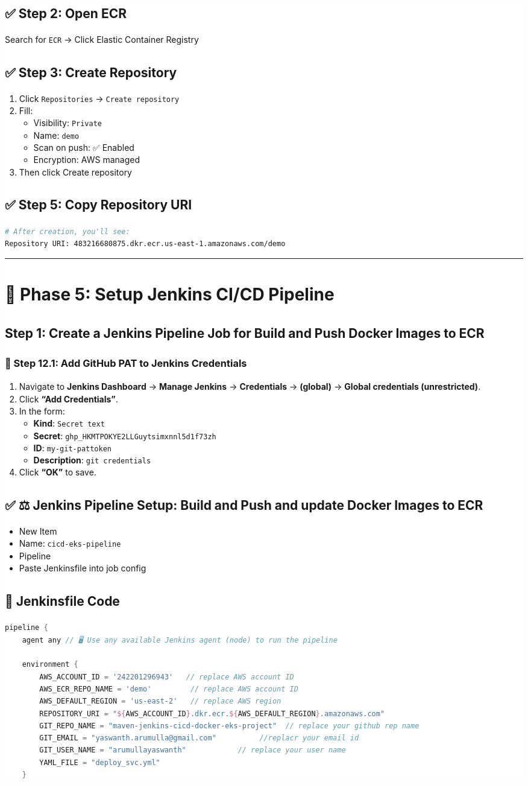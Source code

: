 ## ✅ Step 2: Open ECR
Search for `ECR` → Click Elastic Container Registry

## ✅ Step 3: Create Repository
1. Click `Repositories` → `Create repository`
2. Fill:
   - Visibility: `Private`
   - Name: `demo`
   - Scan on push: ✅ Enabled
   - Encryption: AWS managed
4.	Then click Create repository

## ✅ Step 5: Copy Repository URI
```bash
# After creation, you'll see:
Repository URI: 483216680875.dkr.ecr.us-east-1.amazonaws.com/demo
```
---

# 🧱 Phase 5: Setup Jenkins CI/CD Pipeline

## Step 1: Create a Jenkins Pipeline Job for Build and Push Docker Images to ECR

### 🔐 Step 12.1: Add GitHub PAT to Jenkins Credentials

1. Navigate to **Jenkins Dashboard** → **Manage Jenkins** → **Credentials** → **(global)** → **Global credentials (unrestricted)**.
2. Click **“Add Credentials”**.
3. In the form:
   - **Kind**: `Secret text`
   - **Secret**: `ghp_HKMTPOKYE2LLGuytsimxnnl5d1f73zh`
   - **ID**: `my-git-pattoken`
   - **Description**: `git credentials`
4. Click **“OK”** to save.



## ✅ ⚖️ Jenkins Pipeline Setup: Build and Push and update Docker Images to ECR
- New Item
- Name: `cicd-eks-pipeline`
- Pipeline
- Paste Jenkinsfile into job config

## 🧪 Jenkinsfile Code
```groovy
pipeline {
    agent any // 🖥️ Use any available Jenkins agent (node) to run the pipeline

    environment {
        AWS_ACCOUNT_ID = '242201296943'   // replace AWS account ID
        AWS_ECR_REPO_NAME = 'demo'         // replace AWS account ID
        AWS_DEFAULT_REGION = 'us-east-2'   // replace AWS region
        REPOSITORY_URI = "${AWS_ACCOUNT_ID}.dkr.ecr.${AWS_DEFAULT_REGION}.amazonaws.com"
        GIT_REPO_NAME = "maven-jenkins-cicd-docker-eks-project"  // replace your github rep name
        GIT_EMAIL = "yaswanth.arumulla@gmail.com"          //replacr your email id
        GIT_USER_NAME = "arumullayaswanth"            // replace your user name
        YAML_FILE = "deploy_svc.yml"
    }
```